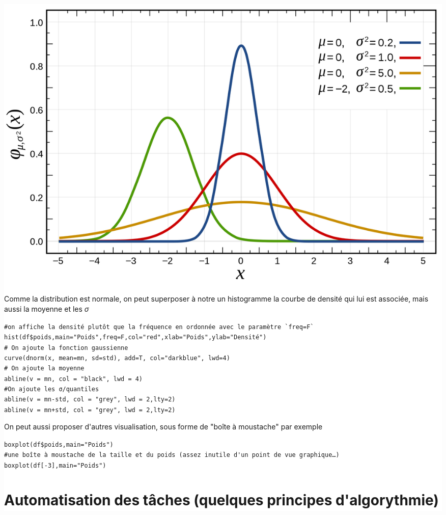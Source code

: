 ![center 100%](images/2000px-Normal_Distribution_PDF.png)

Comme la distribution est normale, on peut superposer à notre un histogramme la courbe de densité qui lui est associée, mais aussi la moyenne et les _σ_

```{r}
#on affiche la densité plutôt que la fréquence en ordonnée avec le paramètre `freq=F`
hist(df$poids,main="Poids",freq=F,col="red",xlab="Poids",ylab="Densité")
# On ajoute la fonction gaussienne
curve(dnorm(x, mean=mn, sd=std), add=T, col="darkblue", lwd=4)
# On ajoute la moyenne
abline(v = mn, col = "black", lwd = 4)
#On ajoute les σ/quantiles
abline(v = mn-std, col = "grey", lwd = 2,lty=2)
abline(v = mn+std, col = "grey", lwd = 2,lty=2)
```

On peut aussi proposer d'autres visualisation, sous forme de "boîte à moustache" par exemple
```{r}
boxplot(df$poids,main="Poids")
#une boîte à moustache de la taille et du poids (assez inutile d'un point de vue graphique…)
boxplot(df[-3],main="Poids")
```
# Automatisation des tâches (quelques principes d'algorythmie)
